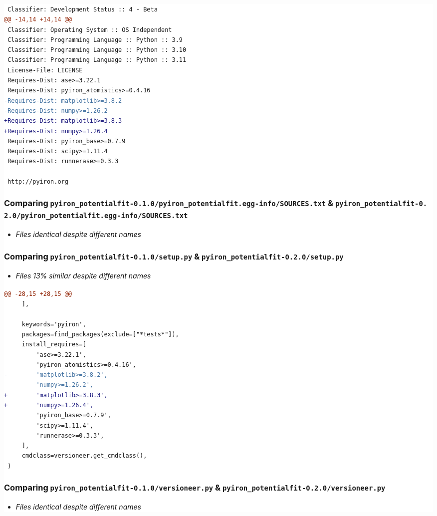 ```diff
 Classifier: Development Status :: 4 - Beta
@@ -14,14 +14,14 @@
 Classifier: Operating System :: OS Independent
 Classifier: Programming Language :: Python :: 3.9
 Classifier: Programming Language :: Python :: 3.10
 Classifier: Programming Language :: Python :: 3.11
 License-File: LICENSE
 Requires-Dist: ase>=3.22.1
 Requires-Dist: pyiron_atomistics>=0.4.16
-Requires-Dist: matplotlib>=3.8.2
-Requires-Dist: numpy>=1.26.2
+Requires-Dist: matplotlib>=3.8.3
+Requires-Dist: numpy>=1.26.4
 Requires-Dist: pyiron_base>=0.7.9
 Requires-Dist: scipy>=1.11.4
 Requires-Dist: runnerase>=0.3.3
 
 http://pyiron.org
```

### Comparing `pyiron_potentialfit-0.1.0/pyiron_potentialfit.egg-info/SOURCES.txt` & `pyiron_potentialfit-0.2.0/pyiron_potentialfit.egg-info/SOURCES.txt`

 * *Files identical despite different names*

### Comparing `pyiron_potentialfit-0.1.0/setup.py` & `pyiron_potentialfit-0.2.0/setup.py`

 * *Files 13% similar despite different names*

```diff
@@ -28,15 +28,15 @@
     ],
 
     keywords='pyiron',
     packages=find_packages(exclude=["*tests*"]),
     install_requires=[
         'ase>=3.22.1',
         'pyiron_atomistics>=0.4.16',
-        'matplotlib>=3.8.2',
-        'numpy>=1.26.2',
+        'matplotlib>=3.8.3',
+        'numpy>=1.26.4',
         'pyiron_base>=0.7.9',
         'scipy>=1.11.4',
         'runnerase>=0.3.3',
     ],
     cmdclass=versioneer.get_cmdclass(),
 )
```

### Comparing `pyiron_potentialfit-0.1.0/versioneer.py` & `pyiron_potentialfit-0.2.0/versioneer.py`

 * *Files identical despite different names*

